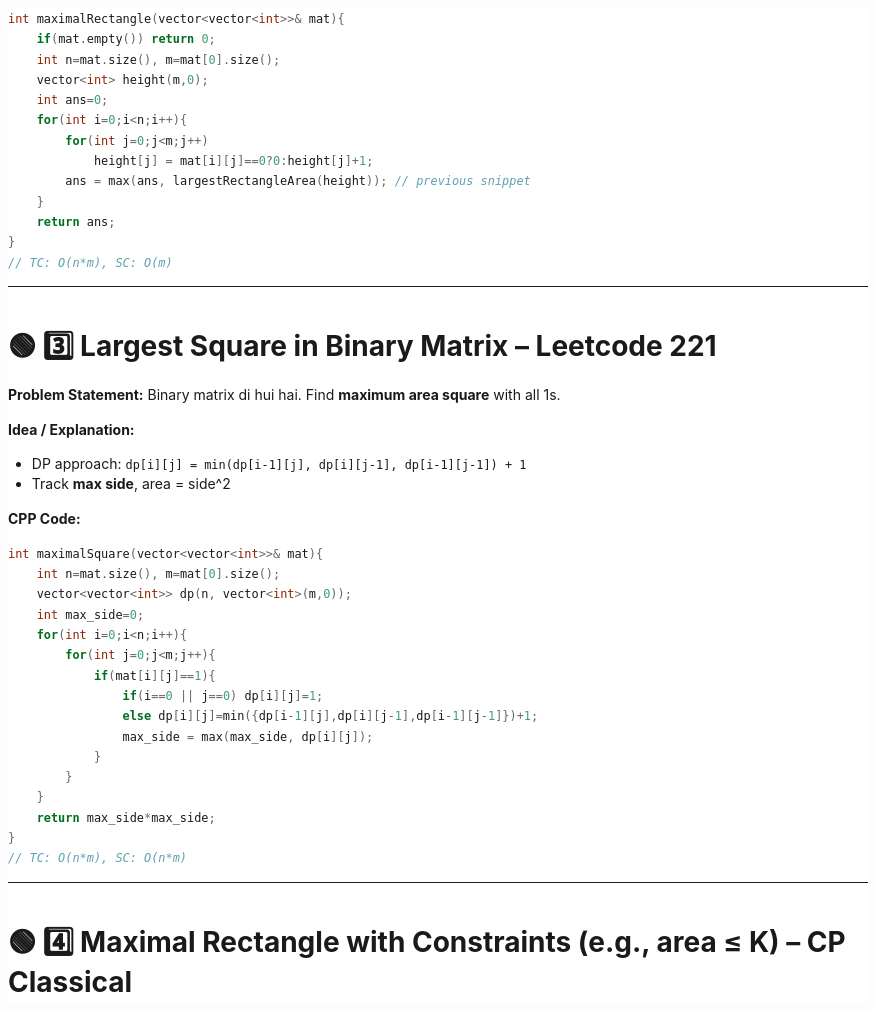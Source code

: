 ```cpp
int maximalRectangle(vector<vector<int>>& mat){
    if(mat.empty()) return 0;
    int n=mat.size(), m=mat[0].size();
    vector<int> height(m,0);
    int ans=0;
    for(int i=0;i<n;i++){
        for(int j=0;j<m;j++)
            height[j] = mat[i][j]==0?0:height[j]+1;
        ans = max(ans, largestRectangleArea(height)); // previous snippet
    }
    return ans;
}
// TC: O(n*m), SC: O(m)
```

---

# 🟢 3️⃣ Largest Square in Binary Matrix – Leetcode 221

**Problem Statement:**
Binary matrix di hui hai. Find **maximum area square** with all 1s.

**Idea / Explanation:**

* DP approach: `dp[i][j] = min(dp[i-1][j], dp[i][j-1], dp[i-1][j-1]) + 1`
* Track **max side**, area = side^2

**CPP Code:**

```cpp
int maximalSquare(vector<vector<int>>& mat){
    int n=mat.size(), m=mat[0].size();
    vector<vector<int>> dp(n, vector<int>(m,0));
    int max_side=0;
    for(int i=0;i<n;i++){
        for(int j=0;j<m;j++){
            if(mat[i][j]==1){
                if(i==0 || j==0) dp[i][j]=1;
                else dp[i][j]=min({dp[i-1][j],dp[i][j-1],dp[i-1][j-1]})+1;
                max_side = max(max_side, dp[i][j]);
            }
        }
    }
    return max_side*max_side;
}
// TC: O(n*m), SC: O(n*m)
```

---

# 🟢 4️⃣ Maximal Rectangle with Constraints (e.g., area ≤ K) – CP Classical
